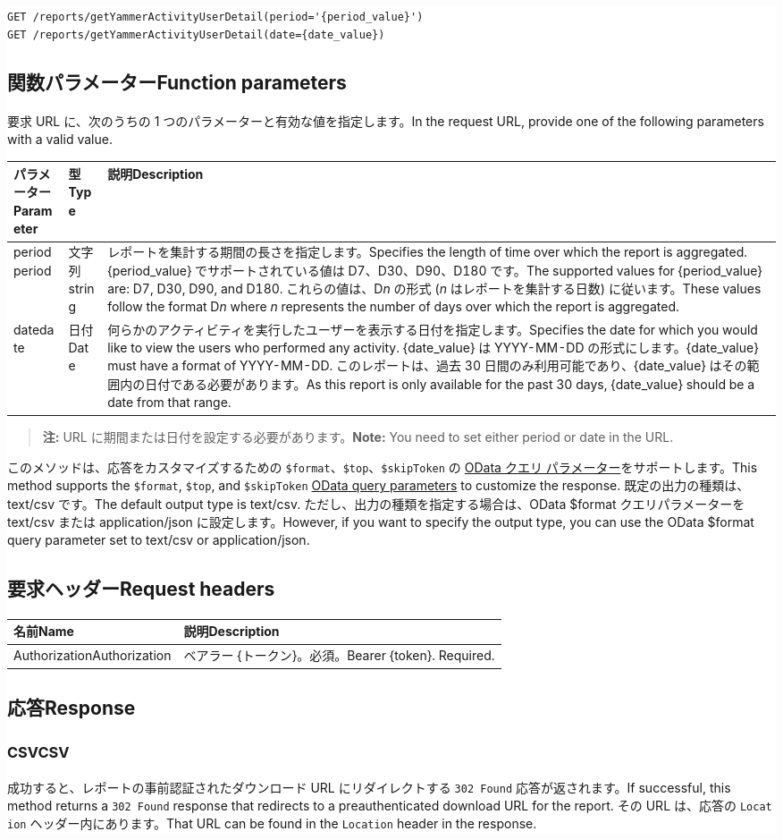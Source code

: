  

```http
GET /reports/getYammerActivityUserDetail(period='{period_value}')
GET /reports/getYammerActivityUserDetail(date={date_value})
```

## <a name="function-parameters"></a><span data-ttu-id="179a5-118">関数パラメーター</span><span class="sxs-lookup"><span data-stu-id="179a5-118">Function parameters</span></span>

<span data-ttu-id="179a5-119">要求 URL に、次のうちの 1 つのパラメーターと有効な値を指定します。</span><span class="sxs-lookup"><span data-stu-id="179a5-119">In the request URL, provide one of the following parameters with a valid value.</span></span>

| <span data-ttu-id="179a5-120">パラメーター</span><span class="sxs-lookup"><span data-stu-id="179a5-120">Parameter</span></span> | <span data-ttu-id="179a5-121">型</span><span class="sxs-lookup"><span data-stu-id="179a5-121">Type</span></span>   | <span data-ttu-id="179a5-122">説明</span><span class="sxs-lookup"><span data-stu-id="179a5-122">Description</span></span>                              |
| :-------- | :----- | :--------------------------------------- |
| <span data-ttu-id="179a5-123">period</span><span class="sxs-lookup"><span data-stu-id="179a5-123">period</span></span>    | <span data-ttu-id="179a5-124">文字列</span><span class="sxs-lookup"><span data-stu-id="179a5-124">string</span></span> | <span data-ttu-id="179a5-125">レポートを集計する期間の長さを指定します。</span><span class="sxs-lookup"><span data-stu-id="179a5-125">Specifies the length of time over which the report is aggregated.</span></span> <span data-ttu-id="179a5-126">{period_value} でサポートされている値は D7、D30、D90、D180 です。</span><span class="sxs-lookup"><span data-stu-id="179a5-126">The supported values for {period_value} are: D7, D30, D90, and D180.</span></span> <span data-ttu-id="179a5-127">これらの値は、D*n* の形式 (*n* はレポートを集計する日数) に従います。</span><span class="sxs-lookup"><span data-stu-id="179a5-127">These values follow the format D*n* where *n* represents the number of days over which the report is aggregated.</span></span> |
| <span data-ttu-id="179a5-128">date</span><span class="sxs-lookup"><span data-stu-id="179a5-128">date</span></span>      | <span data-ttu-id="179a5-129">日付</span><span class="sxs-lookup"><span data-stu-id="179a5-129">Date</span></span>   | <span data-ttu-id="179a5-130">何らかのアクティビティを実行したユーザーを表示する日付を指定します。</span><span class="sxs-lookup"><span data-stu-id="179a5-130">Specifies the date for which you would like to view the users who performed any activity.</span></span> <span data-ttu-id="179a5-131">{date_value} は YYYY-MM-DD の形式にします。</span><span class="sxs-lookup"><span data-stu-id="179a5-131">{date_value} must have a format of YYYY-MM-DD.</span></span> <span data-ttu-id="179a5-132">このレポートは、過去 30 日間のみ利用可能であり、{date_value} はその範囲内の日付である必要があります。</span><span class="sxs-lookup"><span data-stu-id="179a5-132">As this report is only available for the past 30 days, {date_value} should be a date from that range.</span></span> |

> <span data-ttu-id="179a5-133">**注:** URL に期間または日付を設定する必要があります。</span><span class="sxs-lookup"><span data-stu-id="179a5-133">**Note:** You need to set either period or date in the URL.</span></span>

<span data-ttu-id="179a5-134">このメソッドは、応答をカスタマイズするための `$format`、`$top`、`$skipToken` の [OData クエリ パラメーター](/graph/query-parameters)をサポートします。</span><span class="sxs-lookup"><span data-stu-id="179a5-134">This method supports the `$format`, `$top`, and `$skipToken` [OData query parameters](/graph/query-parameters) to customize the response.</span></span> <span data-ttu-id="179a5-135">既定の出力の種類は、text/csv です。</span><span class="sxs-lookup"><span data-stu-id="179a5-135">The default output type is text/csv.</span></span> <span data-ttu-id="179a5-136">ただし、出力の種類を指定する場合は、OData $format クエリパラメーターを text/csv または application/json に設定します。</span><span class="sxs-lookup"><span data-stu-id="179a5-136">However, if you want to specify the output type, you can use the OData $format query parameter set to text/csv or application/json.</span></span>

## <a name="request-headers"></a><span data-ttu-id="179a5-137">要求ヘッダー</span><span class="sxs-lookup"><span data-stu-id="179a5-137">Request headers</span></span>

| <span data-ttu-id="179a5-138">名前</span><span class="sxs-lookup"><span data-stu-id="179a5-138">Name</span></span>          | <span data-ttu-id="179a5-139">説明</span><span class="sxs-lookup"><span data-stu-id="179a5-139">Description</span></span>               |
| :------------ | :------------------------ |
| <span data-ttu-id="179a5-140">Authorization</span><span class="sxs-lookup"><span data-stu-id="179a5-140">Authorization</span></span> | <span data-ttu-id="179a5-p105">ベアラー {トークン}。必須。</span><span class="sxs-lookup"><span data-stu-id="179a5-p105">Bearer {token}. Required.</span></span> |

## <a name="response"></a><span data-ttu-id="179a5-143">応答</span><span class="sxs-lookup"><span data-stu-id="179a5-143">Response</span></span>

### <a name="csv"></a><span data-ttu-id="179a5-144">CSV</span><span class="sxs-lookup"><span data-stu-id="179a5-144">CSV</span></span>

<span data-ttu-id="179a5-145">成功すると、レポートの事前認証されたダウンロード URL にリダイレクトする `302 Found` 応答が返されます。</span><span class="sxs-lookup"><span data-stu-id="179a5-145">If successful, this method returns a `302 Found` response that redirects to a preauthenticated download URL for the report.</span></span> <span data-ttu-id="179a5-146">その URL は、応答の `Location` ヘッダー内にあります。</span><span class="sxs-lookup"><span data-stu-id="179a5-146">That URL can be found in the `Location` header in the response.</span></span>
